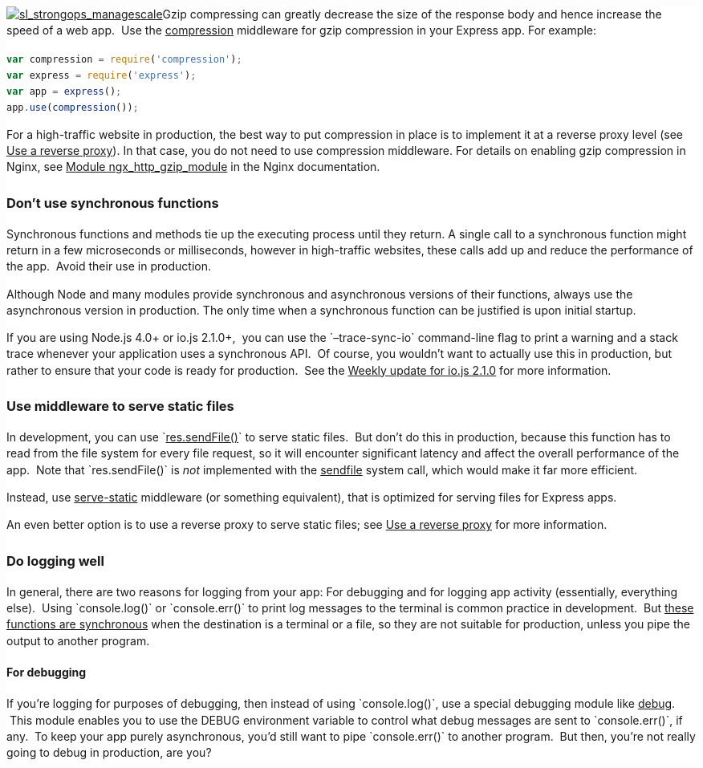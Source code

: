[<img class="alignleft wp-image-15103" src="https://strongloop.com/wp-content/uploads/2014/04/sl_strongops_managescale.png" alt="sl_strongops_managescale" width="120" height="120" />](https://strongloop.com/wp-content/uploads/2014/04/sl_strongops_managescale.png)Gzip compressing can greatly decrease the size of the response body and hence increase the speed of a web app.  Use the [compression](https://www.npmjs.com/package/compression) middleware for gzip compression in your Express app. For example:

```js
var compression = require('compression');
var express = require('express');
var app = express();
app.use(compression());
```

For a high-traffic website in production, the best way to put compression in place is to implement it at a reverse proxy level (see [Use a reverse proxy](#proxy)). In that case, you do not need to use compression middleware. For details on enabling gzip compression in Nginx, see [Module ngx\_http\_gzip_module](http://nginx.org/en/docs/http/ngx_http_gzip_module.html) in the Nginx documentation.

### Don’t use synchronous functions

Synchronous functions and methods tie up the executing process until they return. A single call to a synchronous function might return in a few microseconds or milliseconds, however in high-traffic websites, these calls add up and reduce the performance of the app.  Avoid their use in production.

Although Node and many modules provide synchronous and asynchronous versions of their functions, always use the asynchronous version in production. The only time when a synchronous function can be justified is upon initial startup.

If you are using Node.js 4.0+ or io.js 2.1.0+,  you can use the \`&#8211;trace-sync-io\` command-line flag to print a warning and a stack trace whenever your application uses a synchronous API.  Of course, you wouldn’t want to actually use this in production, but rather to ensure that your code is ready for production.  See the [Weekly update for io.js 2.1.0](https://nodejs.org/en/blog/weekly-updates/weekly-update.2015-05-22/#2-1-0) for more information.

### Use middleware to serve static files

In development, you can use \`[res.sendFile()](http://expressjs.com/4x/api.html#res.sendFile)\` to serve static files.  But don’t do this in production, because this function has to read from the file system for every file request, so it will encounter significant latency and affect the overall performance of the app.  Note that \`res.sendFile()\` is _not_ implemented with the [sendfile](http://linux.die.net/man/2/sendfile) system call, which would make it far more efficient.

Instead, use [serve-static](https://www.npmjs.com/package/serve-static) middleware (or something equivalent), that is optimized for serving files for Express apps.

An even better option is to use a reverse proxy to serve static files; see [Use a reverse proxy](#proxy) for more information.

### Do logging well

In general, there are two reasons for logging from your app: For debugging and for logging app activity (essentially, everything else).  Using \`console.log()\` or \`console.err()\` to print log messages to the terminal is common practice in development.  But [these functions are synchronous](https://nodejs.org/api/console.html#console_console_1) when the destination is a terminal or a file, so they are not suitable for production, unless you pipe the output to another program.

#### **For debugging**

If you’re logging for purposes of debugging, then instead of using \`console.log()\`, use a special debugging module like [debug](https://www.npmjs.com/package/debug).  This module enables you to use the DEBUG environment variable to control what debug messages are sent to \`console.err()\`, if any.  To keep your app purely asynchronous, you’d still want to pipe \`console.err()\` to another program.  But then, you&#8217;re not really going to debug in production, are you?
